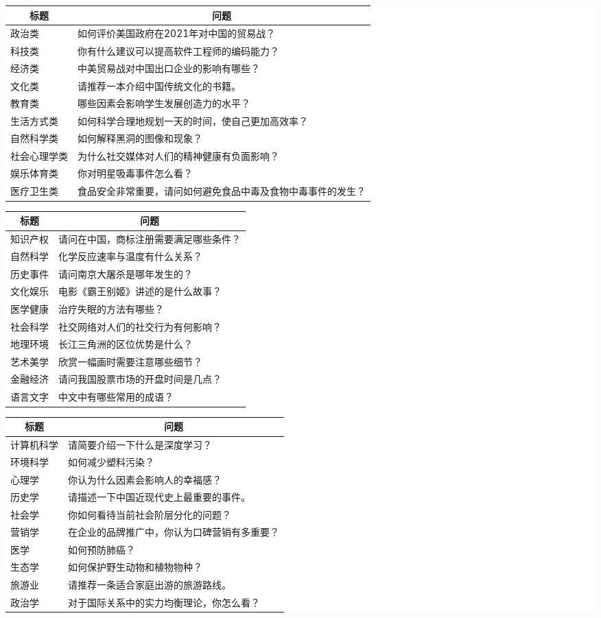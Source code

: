 | 标题                         | 问题                                                         |
|------------------------------|--------------------------------------------------------------|
| 政治类                       | 如何评价美国政府在2021年对中国的贸易战？                  |
| 科技类                       | 你有什么建议可以提高软件工程师的编码能力？                    |
| 经济类                       | 中美贸易战对中国出口企业的影响有哪些？                        |
| 文化类                       | 请推荐一本介绍中国传统文化的书籍。                          |
| 教育类                       | 哪些因素会影响学生发展创造力的水平？                        |
| 生活方式类                 | 如何科学合理地规划一天的时间，使自己更加高效率？            |
| 自然科学类                 | 如何解释黑洞的图像和现象？                                    |
| 社会心理学类               | 为什么社交媒体对人们的精神健康有负面影响？                  |
| 娱乐体育类                 | 你对明星吸毒事件怎么看？                                    |
| 医疗卫生类                 | 食品安全非常重要，请问如何避免食品中毒及食物中毒事件的发生？|

|标题|问题|
|----|----|
|知识产权|请问在中国，商标注册需要满足哪些条件？|
|自然科学|化学反应速率与温度有什么关系？|
|历史事件|请问南京大屠杀是哪年发生的？|
|文化娱乐|电影《霸王别姬》讲述的是什么故事？|
|医学健康|治疗失眠的方法有哪些？|
|社会科学|社交网络对人们的社交行为有何影响？|
|地理环境|长江三角洲的区位优势是什么？|
|艺术美学|欣赏一幅画时需要注意哪些细节？|
|金融经济|请问我国股票市场的开盘时间是几点？|
|语言文字|中文中有哪些常用的成语？|

|标题|问题|
|---|---|
|计算机科学|请简要介绍一下什么是深度学习？|
|环境科学|如何减少塑料污染？|
|心理学|你认为什么因素会影响人的幸福感？|
|历史学|请描述一下中国近现代史上最重要的事件。|
|社会学|你如何看待当前社会阶层分化的问题？|
|营销学|在企业的品牌推广中，你认为口碑营销有多重要？|
|医学|如何预防肺癌？|
|生态学|如何保护野生动物和植物物种？|
|旅游业|请推荐一条适合家庭出游的旅游路线。|
|政治学|对于国际关系中的实力均衡理论，你怎么看？|
